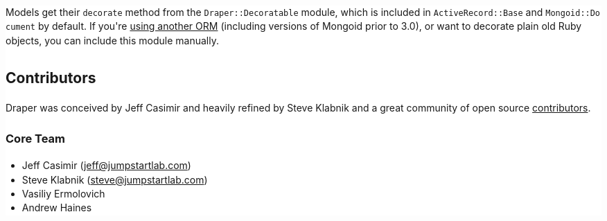 Models get their `decorate` method from the `Draper::Decoratable` module, which is included in `ActiveRecord::Base` and `Mongoid::Document` by default. If you're [using another ORM](https://github.com/drapergem/draper/wiki/Using-other-ORMs) (including versions of Mongoid prior to 3.0), or want to decorate plain old Ruby objects, you can include this module manually.

## Contributors

Draper was conceived by Jeff Casimir and heavily refined by Steve Klabnik and a great community of open source [contributors](https://github.com/drapergem/draper/contributors).

### Core Team

* Jeff Casimir (jeff@jumpstartlab.com)
* Steve Klabnik (steve@jumpstartlab.com)
* Vasiliy Ermolovich
* Andrew Haines
